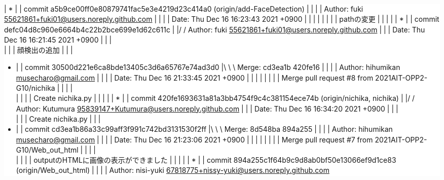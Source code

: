 | * | | commit a5b9ce00ff0e80879741fac5e3e4219d23c414a0 (origin/add-FaceDetection)
| | | | Author: fuki <55621861+fuki01@users.noreply.github.com>
| | | | Date:   Thu Dec 16 16:23:43 2021 +0900
| | | | 
| | | |     pathの変更
| | | | 
| * | | commit defc04d8c960e6664b4c22b2bce699e1d62c611c
| |/ /  Author: fuki <55621861+fuki01@users.noreply.github.com>
| | |   Date:   Thu Dec 16 16:21:45 2021 +0900
| | |   
| | |       顔検出の追加
| | |   
* | |   commit 30500d221e6ca8bde13405c3d6a65767e74ad3d0
|\ \ \  Merge: cd3ea1b 420fe16
| | | | Author: hihumikan <musecharo@gmail.com>
| | | | Date:   Thu Dec 16 21:33:45 2021 +0900
| | | | 
| | | |     Merge pull request #8 from 2021AIT-OPP2-G10/nichika
| | | |     
| | | |     Create nichika.py
| | | | 
| * | | commit 420fe1693631a81a3bb4754f9c4c381154ece74b (origin/nichika, nichika)
| |/ /  Author: Kutumura <95839147+Kutumura@users.noreply.github.com>
| | |   Date:   Thu Dec 16 16:34:20 2021 +0900
| | |   
| | |       Create nichika.py
| | |   
* | |   commit cd3ea1b86a33c99aff3f991c742bd3131530f2ff
|\ \ \  Merge: 8d548ba 894a255
| | | | Author: hihumikan <musecharo@gmail.com>
| | | | Date:   Thu Dec 16 21:23:06 2021 +0900
| | | | 
| | | |     Merge pull request #7 from 2021AIT-OPP2-G10/Web_out_html
| | | |     
| | | |     outputのHTMLに画像の表示ができました
| | | | 
| * | | commit 894a255c1f64b9c9d8ab0bf50e13066ef9d1ce83 (origin/Web_out_html)
| | | | Author: nisi-yuki <67818775+nissy-yuki@users.noreply.github.com>
